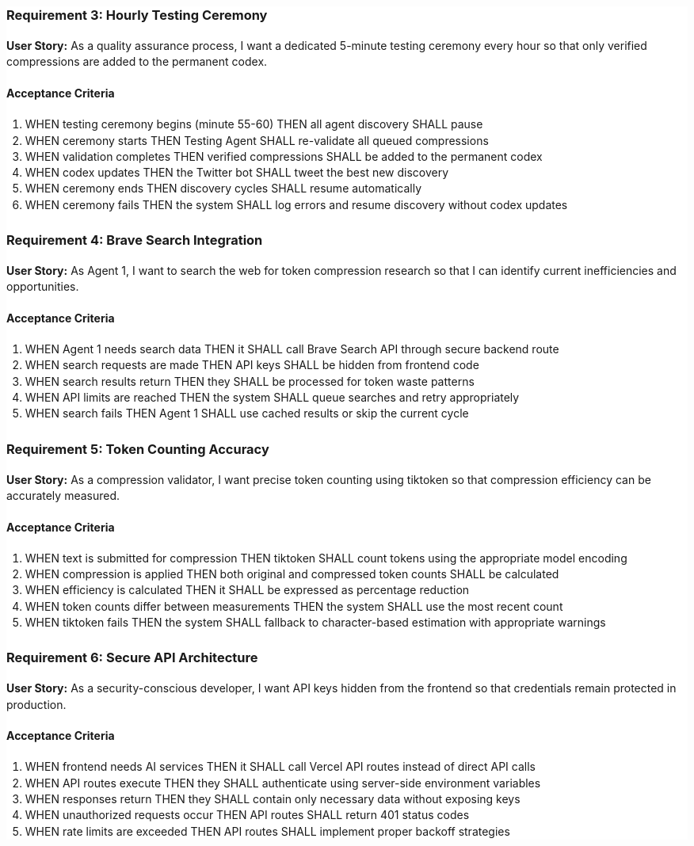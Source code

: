 ### Requirement 3: Hourly Testing Ceremony

**User Story:** As a quality assurance process, I want a dedicated 5-minute testing ceremony every hour so that only verified compressions are added to the permanent codex.

#### Acceptance Criteria

1. WHEN testing ceremony begins (minute 55-60) THEN all agent discovery SHALL pause
2. WHEN ceremony starts THEN Testing Agent SHALL re-validate all queued compressions
3. WHEN validation completes THEN verified compressions SHALL be added to the permanent codex
4. WHEN codex updates THEN the Twitter bot SHALL tweet the best new discovery
5. WHEN ceremony ends THEN discovery cycles SHALL resume automatically
6. WHEN ceremony fails THEN the system SHALL log errors and resume discovery without codex updates

### Requirement 4: Brave Search Integration

**User Story:** As Agent 1, I want to search the web for token compression research so that I can identify current inefficiencies and opportunities.

#### Acceptance Criteria

1. WHEN Agent 1 needs search data THEN it SHALL call Brave Search API through secure backend route
2. WHEN search requests are made THEN API keys SHALL be hidden from frontend code
3. WHEN search results return THEN they SHALL be processed for token waste patterns
4. WHEN API limits are reached THEN the system SHALL queue searches and retry appropriately
5. WHEN search fails THEN Agent 1 SHALL use cached results or skip the current cycle

### Requirement 5: Token Counting Accuracy

**User Story:** As a compression validator, I want precise token counting using tiktoken so that compression efficiency can be accurately measured.

#### Acceptance Criteria

1. WHEN text is submitted for compression THEN tiktoken SHALL count tokens using the appropriate model encoding
2. WHEN compression is applied THEN both original and compressed token counts SHALL be calculated
3. WHEN efficiency is calculated THEN it SHALL be expressed as percentage reduction
4. WHEN token counts differ between measurements THEN the system SHALL use the most recent count
5. WHEN tiktoken fails THEN the system SHALL fallback to character-based estimation with appropriate warnings

### Requirement 6: Secure API Architecture

**User Story:** As a security-conscious developer, I want API keys hidden from the frontend so that credentials remain protected in production.

#### Acceptance Criteria

1. WHEN frontend needs AI services THEN it SHALL call Vercel API routes instead of direct API calls
2. WHEN API routes execute THEN they SHALL authenticate using server-side environment variables
3. WHEN responses return THEN they SHALL contain only necessary data without exposing keys
4. WHEN unauthorized requests occur THEN API routes SHALL return 401 status codes
5. WHEN rate limits are exceeded THEN API routes SHALL implement proper backoff strategies
